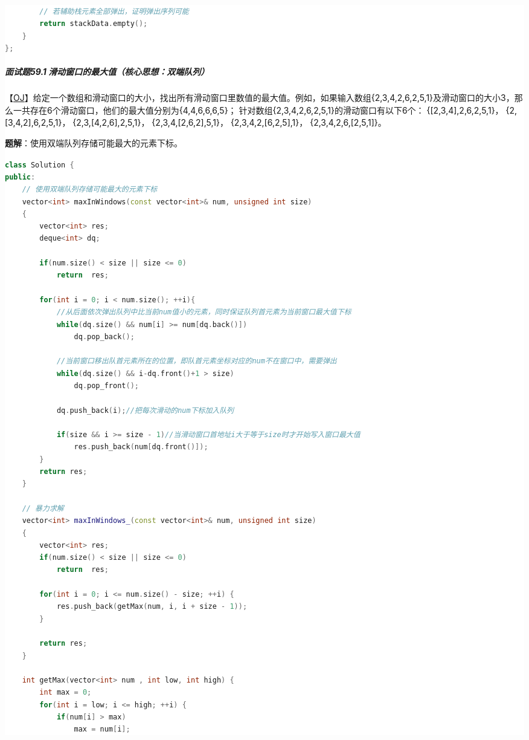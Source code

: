 ```C++
        // 若辅助栈元素全部弹出，证明弹出序列可能
        return stackData.empty();
    }
};
```



##### 面试题59.1 滑动窗口的最大值（核心思想：双端队列）

【[OJ](https://www.nowcoder.com/practice/1624bc35a45c42c0bc17d17fa0cba788?tpId=13&tqId=11217&tPage=1&rp=1&ru=/ta/coding-interviews&qru=/ta/coding-interviews/question-ranking)】给定一个数组和滑动窗口的大小，找出所有滑动窗口里数值的最大值。例如，如果输入数组{2,3,4,2,6,2,5,1}及滑动窗口的大小3，那么一共存在6个滑动窗口，他们的最大值分别为{4,4,6,6,6,5}； 针对数组{2,3,4,2,6,2,5,1}的滑动窗口有以下6个： {[2,3,4],2,6,2,5,1}， {2,[3,4,2],6,2,5,1}， {2,3,[4,2,6],2,5,1}， {2,3,4,[2,6,2],5,1}， {2,3,4,2,[6,2,5],1}， {2,3,4,2,6,[2,5,1]}。

**题解**：使用双端队列存储可能最大的元素下标。

```C++
class Solution {
public:
    // 使用双端队列存储可能最大的元素下标
    vector<int> maxInWindows(const vector<int>& num, unsigned int size)
    {
        vector<int> res;
        deque<int> dq;
        
        if(num.size() < size || size <= 0)
            return  res;
        
        for(int i = 0; i < num.size(); ++i){
            //从后面依次弹出队列中比当前num值小的元素，同时保证队列首元素为当前窗口最大值下标
            while(dq.size() && num[i] >= num[dq.back()])
                dq.pop_back();
            
            //当前窗口移出队首元素所在的位置，即队首元素坐标对应的num不在窗口中，需要弹出
            while(dq.size() && i-dq.front()+1 > size)
                dq.pop_front();
            
            dq.push_back(i);//把每次滑动的num下标加入队列
            
            if(size && i >= size - 1)//当滑动窗口首地址i大于等于size时才开始写入窗口最大值
                res.push_back(num[dq.front()]);
        }
        return res;
    }
    
    // 暴力求解
    vector<int> maxInWindows_(const vector<int>& num, unsigned int size)
    {
        vector<int> res;
        if(num.size() < size || size <= 0)
            return  res;
        
        for(int i = 0; i <= num.size() - size; ++i) {
            res.push_back(getMax(num, i, i + size - 1));
        }
        
        return res;
    }
    
    int getMax(vector<int> num , int low, int high) {
        int max = 0;
        for(int i = low; i <= high; ++i) {
            if(num[i] > max)
                max = num[i];
```